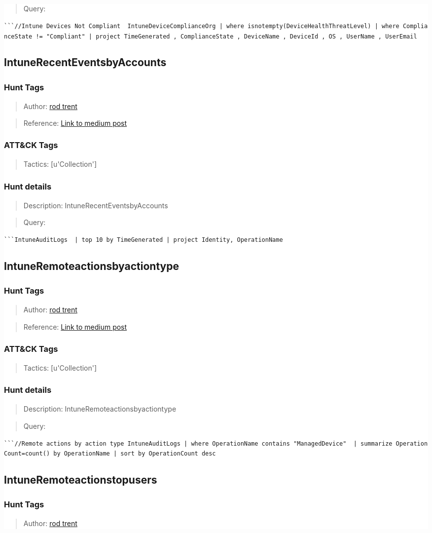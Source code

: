 > Query:

```t
```//Intune Devices Not Compliant  IntuneDeviceComplianceOrg | where isnotempty(DeviceHealthThreatLevel) | where ComplianceState != "Compliant" | project TimeGenerated , ComplianceState , DeviceName , DeviceId , OS , UserName , UserEmail
```

## IntuneRecentEventsbyAccounts
### Hunt Tags

> Author: [rod trent](https://www.metsys.fr/)

> Reference: [Link to medium post](https://raw.githubusercontent.com/rod-trent/SentinelKQL/master/IntuneRecentEventsbyAccounts.txt)

### ATT&CK Tags

> Tactics: [u'Collection']

### Hunt details

> Description: IntuneRecentEventsbyAccounts

> Query:

```t
```IntuneAuditLogs  | top 10 by TimeGenerated | project Identity, OperationName
```

## IntuneRemoteactionsbyactiontype
### Hunt Tags

> Author: [rod trent](https://www.metsys.fr/)

> Reference: [Link to medium post](https://raw.githubusercontent.com/rod-trent/SentinelKQL/master/IntuneRemoteactionsbyactiontype.txt)

### ATT&CK Tags

> Tactics: [u'Collection']

### Hunt details

> Description: IntuneRemoteactionsbyactiontype

> Query:

```t
```//Remote actions by action type IntuneAuditLogs | where OperationName contains "ManagedDevice"  | summarize OperationCount=count() by OperationName | sort by OperationCount desc 
```

## IntuneRemoteactionstopusers
### Hunt Tags

> Author: [rod trent](https://www.metsys.fr/)
